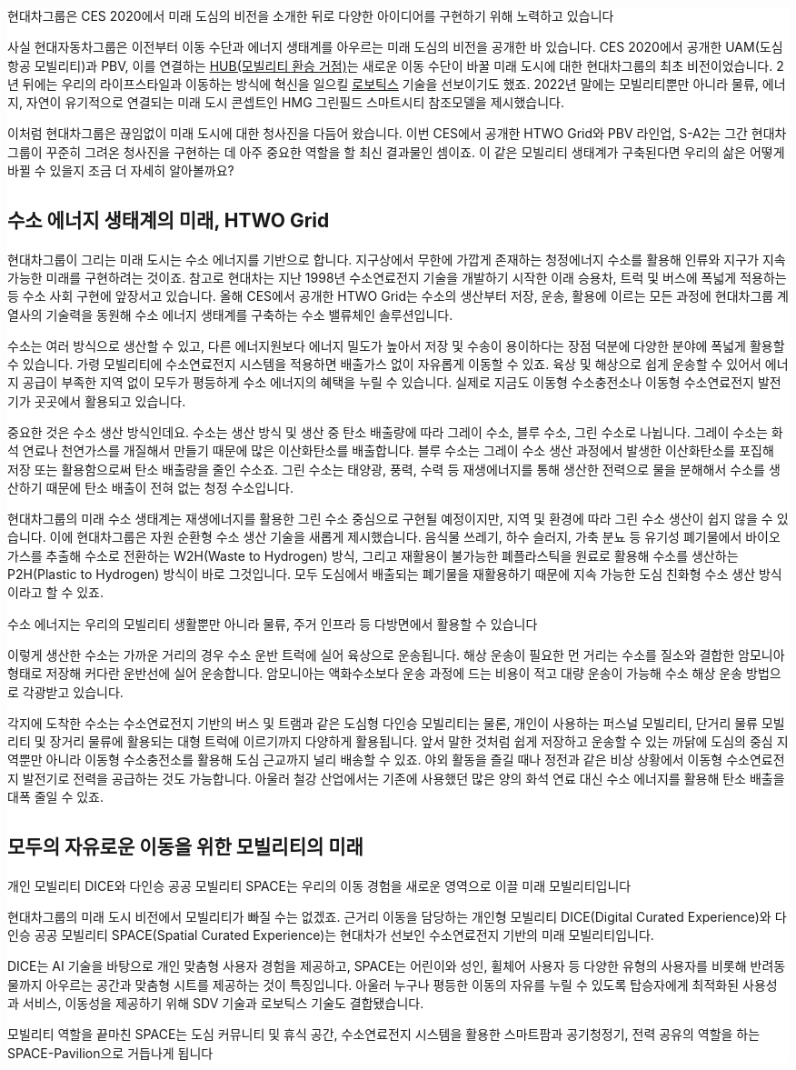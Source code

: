 현대차그룹은 CES 2020에서 미래 도심의 비전을 소개한 뒤로 다양한 아이디어를 구현하기 위해 노력하고 있습니다

사실 현대자동차그룹은 이전부터 이동 수단과 에너지 생태계를 아우르는 미래 도심의 비전을 공개한 바 있습니다. CES 2020에서 공개한 UAM(도심 항공 모빌리티)과 PBV, 이를 연결하는 [HUB(모빌리티 환승 거점)](https://www.hyundai.co.kr/search/searchDetail?searchContents=Hub)는 새로운 이동 수단이 바꿀 미래 도시에 대한 현대차그룹의 최초 비전이었습니다. 2년 뒤에는 우리의 라이프스타일과 이동하는 방식에 혁신을 일으킬 [로보틱스](https://www.hyundai.co.kr/search/searchDetail?searchContents=로보틱스) 기술을 선보이기도 했죠. 2022년 말에는 모빌리티뿐만 아니라 물류, 에너지, 자연이 유기적으로 연결되는 미래 도시 콘셉트인 HMG 그린필드 스마트시티 참조모델을 제시했습니다.

이처럼 현대차그룹은 끊임없이 미래 도시에 대한 청사진을 다듬어 왔습니다. 이번 CES에서 공개한 HTWO Grid와 PBV 라인업, S-A2는 그간 현대차그룹이 꾸준히 그려온 청사진을 구현하는 데 아주 중요한 역할을 할 최신 결과물인 셈이죠. 이 같은 모빌리티 생태계가 구축된다면 우리의 삶은 어떻게 바뀔 수 있을지 조금 더 자세히 알아볼까요?

## 수소 에너지 생태계의 미래, HTWO Grid



현대차그룹이 그리는 미래 도시는 수소 에너지를 기반으로 합니다. 지구상에서 무한에 가깝게 존재하는 청정에너지 수소를 활용해 인류와 지구가 지속 가능한 미래를 구현하려는 것이죠. 참고로 현대차는 지난 1998년 수소연료전지 기술을 개발하기 시작한 이래 승용차, 트럭 및 버스에 폭넓게 적용하는 등 수소 사회 구현에 앞장서고 있습니다. 올해 CES에서 공개한 HTWO Grid는 수소의 생산부터 저장, 운송, 활용에 이르는 모든 과정에 현대차그룹 계열사의 기술력을 동원해 수소 에너지 생태계를 구축하는 수소 밸류체인 솔루션입니다.

수소는 여러 방식으로 생산할 수 있고, 다른 에너지원보다 에너지 밀도가 높아서 저장 및 수송이 용이하다는 장점 덕분에 다양한 분야에 폭넓게 활용할 수 있습니다. 가령 모빌리티에 수소연료전지 시스템을 적용하면 배출가스 없이 자유롭게 이동할 수 있죠. 육상 및 해상으로 쉽게 운송할 수 있어서 에너지 공급이 부족한 지역 없이 모두가 평등하게 수소 에너지의 혜택을 누릴 수 있습니다. 실제로 지금도 이동형 수소충전소나 이동형 수소연료전지 발전기가 곳곳에서 활용되고 있습니다.



중요한 것은 수소 생산 방식인데요. 수소는 생산 방식 및 생산 중 탄소 배출량에 따라 그레이 수소, 블루 수소, 그린 수소로 나뉩니다. 그레이 수소는 화석 연료나 천연가스를 개질해서 만들기 때문에 많은 이산화탄소를 배출합니다. 블루 수소는 그레이 수소 생산 과정에서 발생한 이산화탄소를 포집해 저장 또는 활용함으로써 탄소 배출량을 줄인 수소죠. 그린 수소는 태양광, 풍력, 수력 등 재생에너지를 통해 생산한 전력으로 물을 분해해서 수소를 생산하기 때문에 탄소 배출이 전혀 없는 청정 수소입니다.

현대차그룹의 미래 수소 생태계는 재생에너지를 활용한 그린 수소 중심으로 구현될 예정이지만, 지역 및 환경에 따라 그린 수소 생산이 쉽지 않을 수 있습니다. 이에 현대차그룹은 자원 순환형 수소 생산 기술을 새롭게 제시했습니다. 음식물 쓰레기, 하수 슬러지, 가축 분뇨 등 유기성 폐기물에서 바이오가스를 추출해 수소로 전환하는 W2H(Waste to Hydrogen) 방식, 그리고 재활용이 불가능한 폐플라스틱을 원료로 활용해 수소를 생산하는 P2H(Plastic to Hydrogen) 방식이 바로 그것입니다. 모두 도심에서 배출되는 폐기물을 재활용하기 때문에 지속 가능한 도심 친화형 수소 생산 방식이라고 할 수 있죠.

수소 에너지는 우리의 모빌리티 생활뿐만 아니라 물류, 주거 인프라 등 다방면에서 활용할 수 있습니다

이렇게 생산한 수소는 가까운 거리의 경우 수소 운반 트럭에 실어 육상으로 운송됩니다. 해상 운송이 필요한 먼 거리는 수소를 질소와 결합한 암모니아 형태로 저장해 커다란 운반선에 실어 운송합니다. 암모니아는 액화수소보다 운송 과정에 드는 비용이 적고 대량 운송이 가능해 수소 해상 운송 방법으로 각광받고 있습니다.

각지에 도착한 수소는 수소연료전지 기반의 버스 및 트램과 같은 도심형 다인승 모빌리티는 물론, 개인이 사용하는 퍼스널 모빌리티, 단거리 물류 모빌리티 및 장거리 물류에 활용되는 대형 트럭에 이르기까지 다양하게 활용됩니다. 앞서 말한 것처럼 쉽게 저장하고 운송할 수 있는 까닭에 도심의 중심 지역뿐만 아니라 이동형 수소충전소를 활용해 도심 근교까지 널리 배송할 수 있죠. 야외 활동을 즐길 때나 정전과 같은 비상 상황에서 이동형 수소연료전지 발전기로 전력을 공급하는 것도 가능합니다. 아울러 철강 산업에서는 기존에 사용했던 많은 양의 화석 연료 대신 수소 에너지를 활용해 탄소 배출을 대폭 줄일 수 있죠.

## 모두의 자유로운 이동을 위한 모빌리티의 미래



개인 모빌리티 DICE와 다인승 공공 모빌리티 SPACE는 우리의 이동 경험을 새로운 영역으로 이끌 미래 모빌리티입니다

현대차그룹의 미래 도시 비전에서 모빌리티가 빠질 수는 없겠죠. 근거리 이동을 담당하는 개인형 모빌리티 DICE(Digital Curated Experience)와 다인승 공공 모빌리티 SPACE(Spatial Curated Experience)는 현대차가 선보인 수소연료전지 기반의 미래 모빌리티입니다.

DICE는 AI 기술을 바탕으로 개인 맞춤형 사용자 경험을 제공하고, SPACE는 어린이와 성인, 휠체어 사용자 등 다양한 유형의 사용자를 비롯해 반려동물까지 아우르는 공간과 맞춤형 시트를 제공하는 것이 특징입니다. 아울러 누구나 평등한 이동의 자유를 누릴 수 있도록 탑승자에게 최적화된 사용성과 서비스, 이동성을 제공하기 위해 SDV 기술과 로보틱스 기술도 결합됐습니다.

모빌리티 역할을 끝마친 SPACE는 도심 커뮤니티 및 휴식 공간, 수소연료전지 시스템을 활용한 스마트팜과 공기청정기, 전력 공유의 역할을 하는 SPACE-Pavilion으로 거듭나게 됩니다
